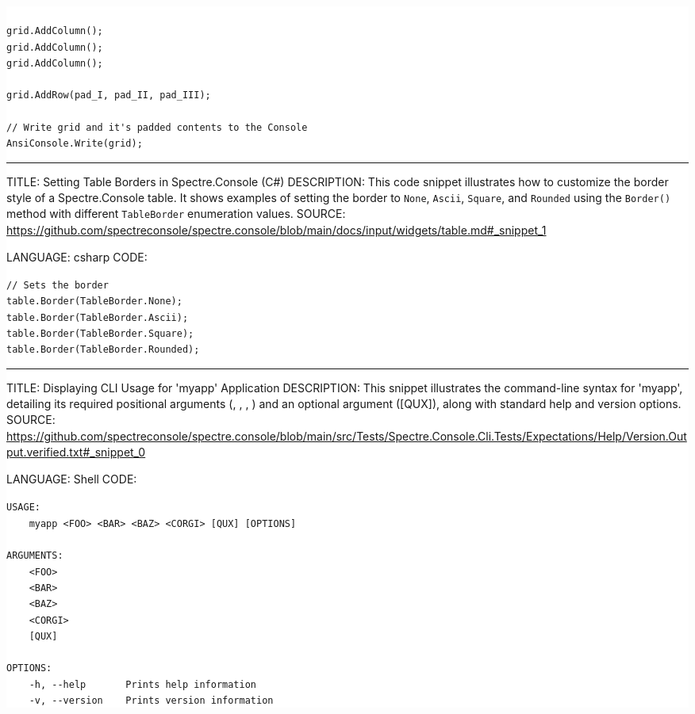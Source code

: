 ```

grid.AddColumn();
grid.AddColumn();
grid.AddColumn();

grid.AddRow(pad_I, pad_II, pad_III);

// Write grid and it's padded contents to the Console
AnsiConsole.Write(grid);
```

----------------------------------------

TITLE: Setting Table Borders in Spectre.Console (C#)
DESCRIPTION: This code snippet illustrates how to customize the border style of a Spectre.Console table. It shows examples of setting the border to `None`, `Ascii`, `Square`, and `Rounded` using the `Border()` method with different `TableBorder` enumeration values.
SOURCE: https://github.com/spectreconsole/spectre.console/blob/main/docs/input/widgets/table.md#_snippet_1

LANGUAGE: csharp
CODE:
```
// Sets the border
table.Border(TableBorder.None);
table.Border(TableBorder.Ascii);
table.Border(TableBorder.Square);
table.Border(TableBorder.Rounded);
```

----------------------------------------

TITLE: Displaying CLI Usage for 'myapp' Application
DESCRIPTION: This snippet illustrates the command-line syntax for 'myapp', detailing its required positional arguments (<FOO>, <BAR>, <BAZ>, <CORGI>) and an optional argument ([QUX]), along with standard help and version options.
SOURCE: https://github.com/spectreconsole/spectre.console/blob/main/src/Tests/Spectre.Console.Cli.Tests/Expectations/Help/Version.Output.verified.txt#_snippet_0

LANGUAGE: Shell
CODE:
```
USAGE:
    myapp <FOO> <BAR> <BAZ> <CORGI> [QUX] [OPTIONS]

ARGUMENTS:
    <FOO>
    <BAR>
    <BAZ>
    <CORGI>
    [QUX]

OPTIONS:
    -h, --help       Prints help information
    -v, --version    Prints version information
```
